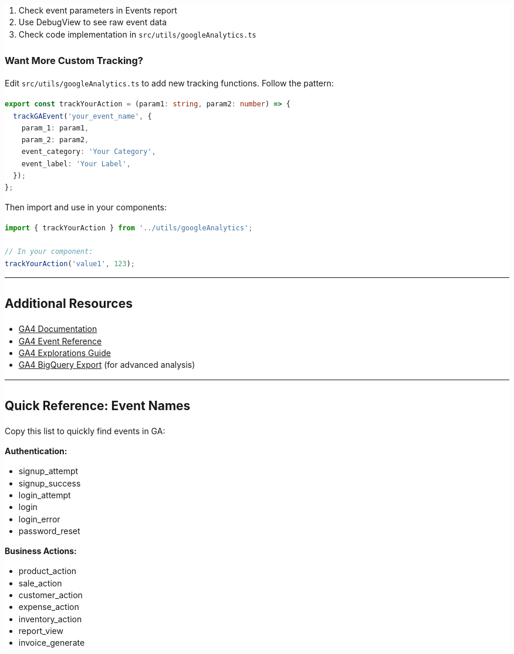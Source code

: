 1. Check event parameters in Events report
2. Use DebugView to see raw event data
3. Check code implementation in `src/utils/googleAnalytics.ts`

### Want More Custom Tracking?

Edit `src/utils/googleAnalytics.ts` to add new tracking functions. Follow the pattern:

```typescript
export const trackYourAction = (param1: string, param2: number) => {
  trackGAEvent('your_event_name', {
    param_1: param1,
    param_2: param2,
    event_category: 'Your Category',
    event_label: 'Your Label',
  });
};
```

Then import and use in your components:
```typescript
import { trackYourAction } from '../utils/googleAnalytics';

// In your component:
trackYourAction('value1', 123);
```

---

## Additional Resources

- [GA4 Documentation](https://support.google.com/analytics/answer/9304153)
- [GA4 Event Reference](https://support.google.com/analytics/answer/9267735)
- [GA4 Explorations Guide](https://support.google.com/analytics/answer/9327922)
- [GA4 BigQuery Export](https://support.google.com/analytics/answer/9358801) (for advanced analysis)

---

## Quick Reference: Event Names

Copy this list to quickly find events in GA:

**Authentication:**
- signup_attempt
- signup_success
- login_attempt
- login
- login_error
- password_reset

**Business Actions:**
- product_action
- sale_action
- customer_action
- expense_action
- inventory_action
- report_view
- invoice_generate
